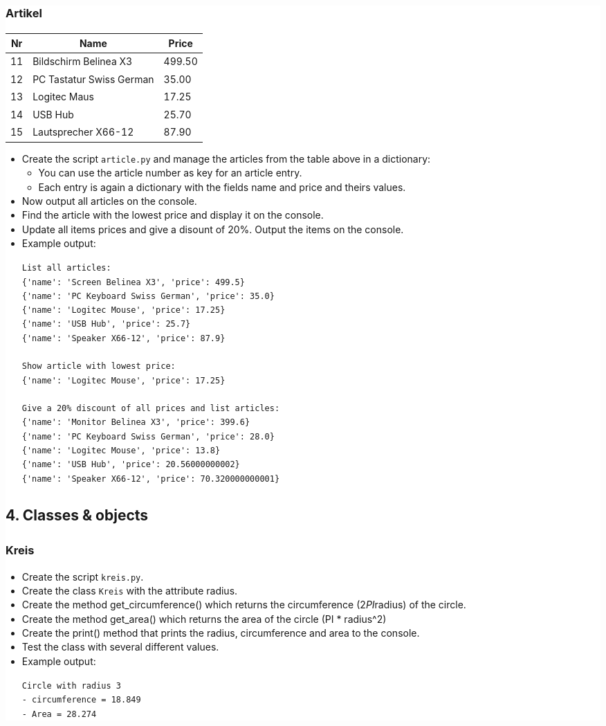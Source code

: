 ### Artikel

  | Nr  | Name                      | Price  |
  | --- | ------------------------- | ------ |
  | 11  | Bildschirm Belinea X3     | 499.50 |
  | 12  | PC Tastatur Swiss German  |  35.00 |
  | 13  | Logitec Maus              |  17.25 |
  | 14  | USB Hub                   |  25.70 |
  | 15  | Lautsprecher X66-12       |  87.90 |


- Create the script `article.py` and manage the articles from the table above in a dictionary:
  - You can use the article number as key for an article entry. 
  - Each entry is again a dictionary with the fields name and price and theirs values.
- Now output all articles on the console.  
- Find the article with the lowest price and display it on the console.
- Update all items prices and give a disount of 20%. 
  Output the items on the console.
- Example output:
  ```
  List all articles:
  {'name': 'Screen Belinea X3', 'price': 499.5}
  {'name': 'PC Keyboard Swiss German', 'price': 35.0}
  {'name': 'Logitec Mouse', 'price': 17.25}
  {'name': 'USB Hub', 'price': 25.7}
  {'name': 'Speaker X66-12', 'price': 87.9}

  Show article with lowest price:
  {'name': 'Logitec Mouse', 'price': 17.25}

  Give a 20% discount of all prices and list articles:
  {'name': 'Monitor Belinea X3', 'price': 399.6}
  {'name': 'PC Keyboard Swiss German', 'price': 28.0}
  {'name': 'Logitec Mouse', 'price': 13.8}
  {'name': 'USB Hub', 'price': 20.56000000002}
  {'name': 'Speaker X66-12', 'price': 70.320000000001}
  ```



## 4. Classes & objects

### Kreis
- Create the script `kreis.py`.
- Create the class `Kreis` with the attribute radius.
- Create the method get_circumference() which returns the circumference (2*PI*radius) of the circle.
- Create the method get_area() which returns the area of the circle (PI * radius^2)
- Create the print() method that prints the radius, circumference and area to the console.
- Test the class with several different values.
- Example output:
  ```
  Circle with radius 3
  - circumference = 18.849
  - Area = 28.274
  ```
 